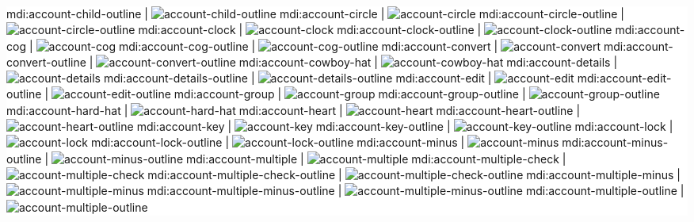 mdi:account-child-outline | ![account-child-outline](https://raw.githubusercontent.com/Templarian/MaterialDesign-SVG/0aeb4d612644d80d9d1fe242f705f362985de5dc/svg/account-child-outline.svg)
mdi:account-circle | ![account-circle](https://raw.githubusercontent.com/Templarian/MaterialDesign-SVG/0aeb4d612644d80d9d1fe242f705f362985de5dc/svg/account-circle.svg)
mdi:account-circle-outline | ![account-circle-outline](https://raw.githubusercontent.com/Templarian/MaterialDesign-SVG/0aeb4d612644d80d9d1fe242f705f362985de5dc/svg/account-circle-outline.svg)
mdi:account-clock | ![account-clock](https://raw.githubusercontent.com/Templarian/MaterialDesign-SVG/0aeb4d612644d80d9d1fe242f705f362985de5dc/svg/account-clock.svg)
mdi:account-clock-outline | ![account-clock-outline](https://raw.githubusercontent.com/Templarian/MaterialDesign-SVG/0aeb4d612644d80d9d1fe242f705f362985de5dc/svg/account-clock-outline.svg)
mdi:account-cog | ![account-cog](https://raw.githubusercontent.com/Templarian/MaterialDesign-SVG/0aeb4d612644d80d9d1fe242f705f362985de5dc/svg/account-cog.svg)
mdi:account-cog-outline | ![account-cog-outline](https://raw.githubusercontent.com/Templarian/MaterialDesign-SVG/0aeb4d612644d80d9d1fe242f705f362985de5dc/svg/account-cog-outline.svg)
mdi:account-convert | ![account-convert](https://raw.githubusercontent.com/Templarian/MaterialDesign-SVG/0aeb4d612644d80d9d1fe242f705f362985de5dc/svg/account-convert.svg)
mdi:account-convert-outline | ![account-convert-outline](https://raw.githubusercontent.com/Templarian/MaterialDesign-SVG/0aeb4d612644d80d9d1fe242f705f362985de5dc/svg/account-convert-outline.svg)
mdi:account-cowboy-hat | ![account-cowboy-hat](https://raw.githubusercontent.com/Templarian/MaterialDesign-SVG/0aeb4d612644d80d9d1fe242f705f362985de5dc/svg/account-cowboy-hat.svg)
mdi:account-details | ![account-details](https://raw.githubusercontent.com/Templarian/MaterialDesign-SVG/0aeb4d612644d80d9d1fe242f705f362985de5dc/svg/account-details.svg)
mdi:account-details-outline | ![account-details-outline](https://raw.githubusercontent.com/Templarian/MaterialDesign-SVG/0aeb4d612644d80d9d1fe242f705f362985de5dc/svg/account-details-outline.svg)
mdi:account-edit | ![account-edit](https://raw.githubusercontent.com/Templarian/MaterialDesign-SVG/0aeb4d612644d80d9d1fe242f705f362985de5dc/svg/account-edit.svg)
mdi:account-edit-outline | ![account-edit-outline](https://raw.githubusercontent.com/Templarian/MaterialDesign-SVG/0aeb4d612644d80d9d1fe242f705f362985de5dc/svg/account-edit-outline.svg)
mdi:account-group | ![account-group](https://raw.githubusercontent.com/Templarian/MaterialDesign-SVG/0aeb4d612644d80d9d1fe242f705f362985de5dc/svg/account-group.svg)
mdi:account-group-outline | ![account-group-outline](https://raw.githubusercontent.com/Templarian/MaterialDesign-SVG/0aeb4d612644d80d9d1fe242f705f362985de5dc/svg/account-group-outline.svg)
mdi:account-hard-hat | ![account-hard-hat](https://raw.githubusercontent.com/Templarian/MaterialDesign-SVG/0aeb4d612644d80d9d1fe242f705f362985de5dc/svg/account-hard-hat.svg)
mdi:account-heart | ![account-heart](https://raw.githubusercontent.com/Templarian/MaterialDesign-SVG/0aeb4d612644d80d9d1fe242f705f362985de5dc/svg/account-heart.svg)
mdi:account-heart-outline | ![account-heart-outline](https://raw.githubusercontent.com/Templarian/MaterialDesign-SVG/0aeb4d612644d80d9d1fe242f705f362985de5dc/svg/account-heart-outline.svg)
mdi:account-key | ![account-key](https://raw.githubusercontent.com/Templarian/MaterialDesign-SVG/0aeb4d612644d80d9d1fe242f705f362985de5dc/svg/account-key.svg)
mdi:account-key-outline | ![account-key-outline](https://raw.githubusercontent.com/Templarian/MaterialDesign-SVG/0aeb4d612644d80d9d1fe242f705f362985de5dc/svg/account-key-outline.svg)
mdi:account-lock | ![account-lock](https://raw.githubusercontent.com/Templarian/MaterialDesign-SVG/0aeb4d612644d80d9d1fe242f705f362985de5dc/svg/account-lock.svg)
mdi:account-lock-outline | ![account-lock-outline](https://raw.githubusercontent.com/Templarian/MaterialDesign-SVG/0aeb4d612644d80d9d1fe242f705f362985de5dc/svg/account-lock-outline.svg)
mdi:account-minus | ![account-minus](https://raw.githubusercontent.com/Templarian/MaterialDesign-SVG/0aeb4d612644d80d9d1fe242f705f362985de5dc/svg/account-minus.svg)
mdi:account-minus-outline | ![account-minus-outline](https://raw.githubusercontent.com/Templarian/MaterialDesign-SVG/0aeb4d612644d80d9d1fe242f705f362985de5dc/svg/account-minus-outline.svg)
mdi:account-multiple | ![account-multiple](https://raw.githubusercontent.com/Templarian/MaterialDesign-SVG/0aeb4d612644d80d9d1fe242f705f362985de5dc/svg/account-multiple.svg)
mdi:account-multiple-check | ![account-multiple-check](https://raw.githubusercontent.com/Templarian/MaterialDesign-SVG/0aeb4d612644d80d9d1fe242f705f362985de5dc/svg/account-multiple-check.svg)
mdi:account-multiple-check-outline | ![account-multiple-check-outline](https://raw.githubusercontent.com/Templarian/MaterialDesign-SVG/0aeb4d612644d80d9d1fe242f705f362985de5dc/svg/account-multiple-check-outline.svg)
mdi:account-multiple-minus | ![account-multiple-minus](https://raw.githubusercontent.com/Templarian/MaterialDesign-SVG/0aeb4d612644d80d9d1fe242f705f362985de5dc/svg/account-multiple-minus.svg)
mdi:account-multiple-minus-outline | ![account-multiple-minus-outline](https://raw.githubusercontent.com/Templarian/MaterialDesign-SVG/0aeb4d612644d80d9d1fe242f705f362985de5dc/svg/account-multiple-minus-outline.svg)
mdi:account-multiple-outline | ![account-multiple-outline](https://raw.githubusercontent.com/Templarian/MaterialDesign-SVG/0aeb4d612644d80d9d1fe242f705f362985de5dc/svg/account-multiple-outline.svg)